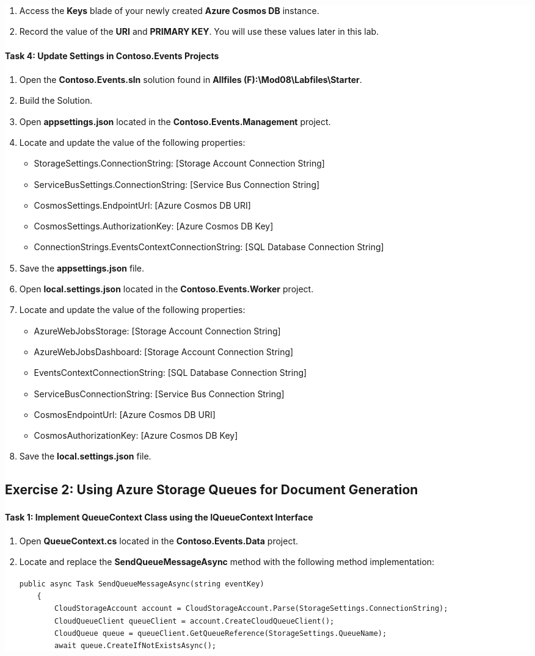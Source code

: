 1. Access the **Keys** blade of your newly created **Azure Cosmos DB** instance.

1. Record the value of the **URI** and  **PRIMARY KEY**. You will use these values later in this lab.

#### Task 4: Update Settings in Contoso.Events Projects

1. Open the **Contoso.Events.sln** solution found in **Allfiles (F):\\Mod08\\Labfiles\\Starter**.

1. Build the Solution.

1. Open **appsettings.json** located in the **Contoso.Events.Management** project.

1. Locate and update the value of the following properties:

    - StorageSettings.ConnectionString: [Storage Account Connection String]

    - ServiceBusSettings.ConnectionString: [Service Bus Connection String]

    - CosmosSettings.EndpointUrl: [Azure Cosmos DB URI]

    - CosmosSettings.AuthorizationKey: [Azure Cosmos DB Key]
    
    - ConnectionStrings.EventsContextConnectionString: [SQL Database Connection String]

1. Save the **appsettings.json** file.

1. Open **local.settings.json** located in the **Contoso.Events.Worker** project.

1. Locate and update the value of the following properties:

    - AzureWebJobsStorage: [Storage Account Connection String]

    - AzureWebJobsDashboard: [Storage Account Connection String]

    - EventsContextConnectionString: [SQL Database Connection String]

    - ServiceBusConnectionString: [Service Bus Connection String]

    - CosmosEndpointUrl: [Azure Cosmos DB URI]

    - CosmosAuthorizationKey: [Azure Cosmos DB Key]

1. Save the **local.settings.json** file.

## Exercise 2: Using Azure Storage Queues for Document Generation

#### Task 1: Implement QueueContext Class using the IQueueContext Interface

1. Open **QueueContext.cs** located in the **Contoso.Events.Data** project.

1. Locate and replace the **SendQueueMessageAsync** method with the following method implementation:


	```
    public async Task SendQueueMessageAsync(string eventKey)
        {
            CloudStorageAccount account = CloudStorageAccount.Parse(StorageSettings.ConnectionString);
            CloudQueueClient queueClient = account.CreateCloudQueueClient();
            CloudQueue queue = queueClient.GetQueueReference(StorageSettings.QueueName);
            await queue.CreateIfNotExistsAsync();
